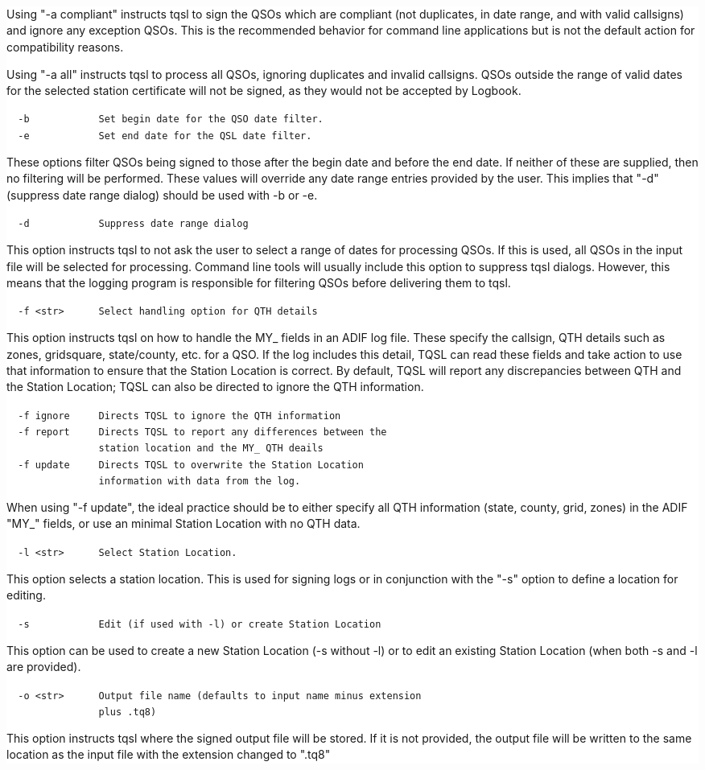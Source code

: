 Using "-a compliant" instructs tqsl to sign the QSOs which are compliant
(not duplicates, in date range, and with valid callsigns) and ignore any
exception QSOs. This is the recommended behavior for command line applications
but is not the default action for compatibility reasons.

Using "-a all" instructs tqsl to process all QSOs, ignoring duplicates and
invalid callsigns. QSOs outside the range of valid dates for the selected
station certificate will not be signed, as they would not be accepted by
Logbook.

```
  -b            Set begin date for the QSO date filter.
  -e            Set end date for the QSL date filter.
```

These options filter QSOs being signed to those after the begin date and
before the end date. If neither of these are supplied, then no filtering
will be performed.  These values will override any date range entries
provided by the user.  This implies that "-d" (suppress date range dialog)
should be used with -b or -e.

```
  -d            Suppress date range dialog
```

This option instructs tqsl to not ask the user to select a range of dates
for processing QSOs. If this is used, all QSOs in the input file will be
selected for processing. Command line tools will usually include this
option to suppress tqsl dialogs. However, this means that the logging
program is responsible for filtering QSOs before delivering them to tqsl.
```
  -f <str>      Select handling option for QTH details
```
This option instructs tqsl on how to handle the MY_ fields in an
ADIF log file. These specify the callsign, QTH details such as zones,
gridsquare, state/county, etc. for a QSO. If the log includes this
detail, TQSL can read these fields and take action to use that
information to ensure that the Station Location is correct. By
default, TQSL will report any discrepancies between QTH and the
Station Location; TQSL can also be directed to ignore the QTH
information.
```
  -f ignore     Directs TQSL to ignore the QTH information
  -f report     Directs TQSL to report any differences between the
                station location and the MY_ QTH deails
  -f update     Directs TQSL to overwrite the Station Location
                information with data from the log.
```
When using "-f update", the ideal practice should be to either
specify all QTH information (state, county, grid, zones) in the
ADIF "MY_" fields, or use an minimal Station Location with no
QTH data.
```
  -l <str>      Select Station Location.
```
This option selects a station location. This is used for signing logs or
in conjunction with the "-s" option to define a location for editing.
```
  -s            Edit (if used with -l) or create Station Location
```
This option can be used to create a new Station Location (-s without -l) or
to edit an existing Station Location (when both -s and -l are provided).
```
  -o <str>      Output file name (defaults to input name minus extension
                plus .tq8)
```
This option instructs tqsl where the signed output file will be stored. If it
is not provided, the output file will be written to the same location as the
input file with the extension changed to ".tq8"